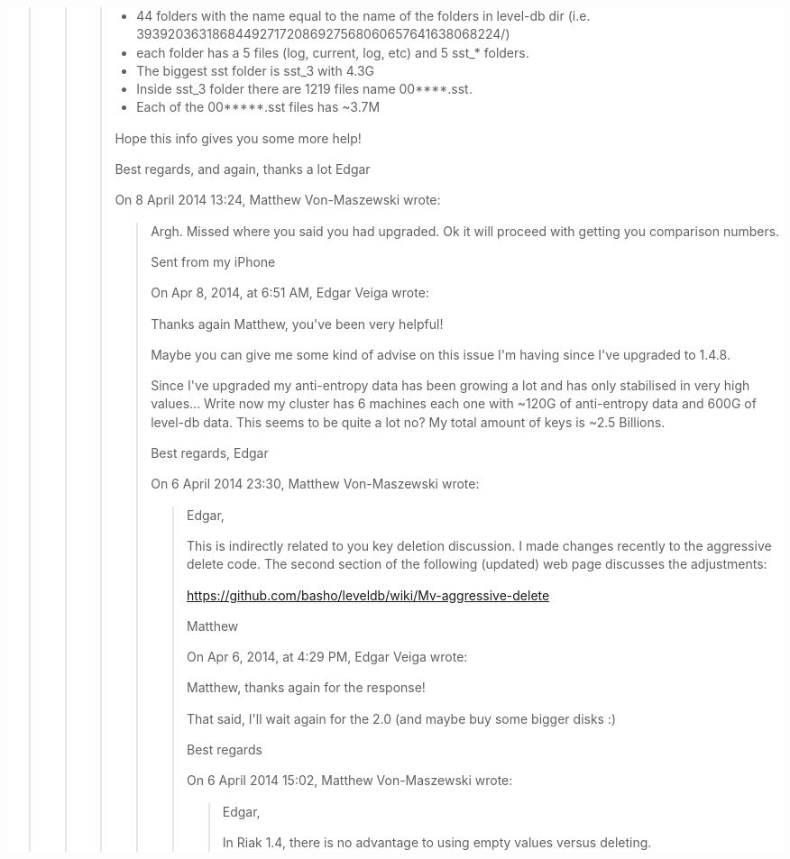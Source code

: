 >>> - 44 folders with the name equal to the name of the folders in level-db
>>> dir (i.e. 393920363186844927172086927568060657641638068224/)
>>> - each folder has a 5 files (log, current, log, etc) and 5 sst\_\* folders.
>>> - The biggest sst folder is sst\_3 with 4.3G
>>> - Inside sst\_3 folder there are 1219 files name 00\*\*\*\*.sst.
>>> - Each of the 00\*\*\*\*\*.sst files has ~3.7M
>>>
>>> Hope this info gives you some more help!
>>>
>>> Best regards, and again, thanks a lot
>>> Edgar
>>>
>>>
>>> On 8 April 2014 13:24, Matthew Von-Maszewski  wrote:
>>>
>>>> Argh. Missed where you said you had upgraded. Ok it will proceed with
>>>> getting you comparison numbers.
>>>>
>>>> Sent from my iPhone
>>>>
>>>> On Apr 8, 2014, at 6:51 AM, Edgar Veiga  wrote:
>>>>
>>>> Thanks again Matthew, you've been very helpful!
>>>>
>>>> Maybe you can give me some kind of advise on this issue I'm having
>>>> since I've upgraded to 1.4.8.
>>>>
>>>> Since I've upgraded my anti-entropy data has been growing a lot and has
>>>> only stabilised in very high values... Write now my cluster has 6 machines
>>>> each one with ~120G of anti-entropy data and 600G of level-db data. This
>>>> seems to be quite a lot no? My total amount of keys is ~2.5 Billions.
>>>>
>>>> Best regards,
>>>> Edgar
>>>>
>>>> On 6 April 2014 23:30, Matthew Von-Maszewski wrote:
>>>>
>>>>> Edgar,
>>>>>
>>>>> This is indirectly related to you key deletion discussion. I made
>>>>> changes recently to the aggressive delete code. The second section of the
>>>>> following (updated) web page discusses the adjustments:
>>>>>
>>>>> https://github.com/basho/leveldb/wiki/Mv-aggressive-delete
>>>>>
>>>>> Matthew
>>>>>
>>>>>
>>>>> On Apr 6, 2014, at 4:29 PM, Edgar Veiga  wrote:
>>>>>
>>>>> Matthew, thanks again for the response!
>>>>>
>>>>> That said, I'll wait again for the 2.0 (and maybe buy some bigger
>>>>> disks :)
>>>>>
>>>>> Best regards
>>>>>
>>>>>
>>>>> On 6 April 2014 15:02, Matthew Von-Maszewski wrote:
>>>>>
>>>>>> Edgar,
>>>>>>
>>>>>> In Riak 1.4, there is no advantage to using empty values versus
>>>>>> deleting.